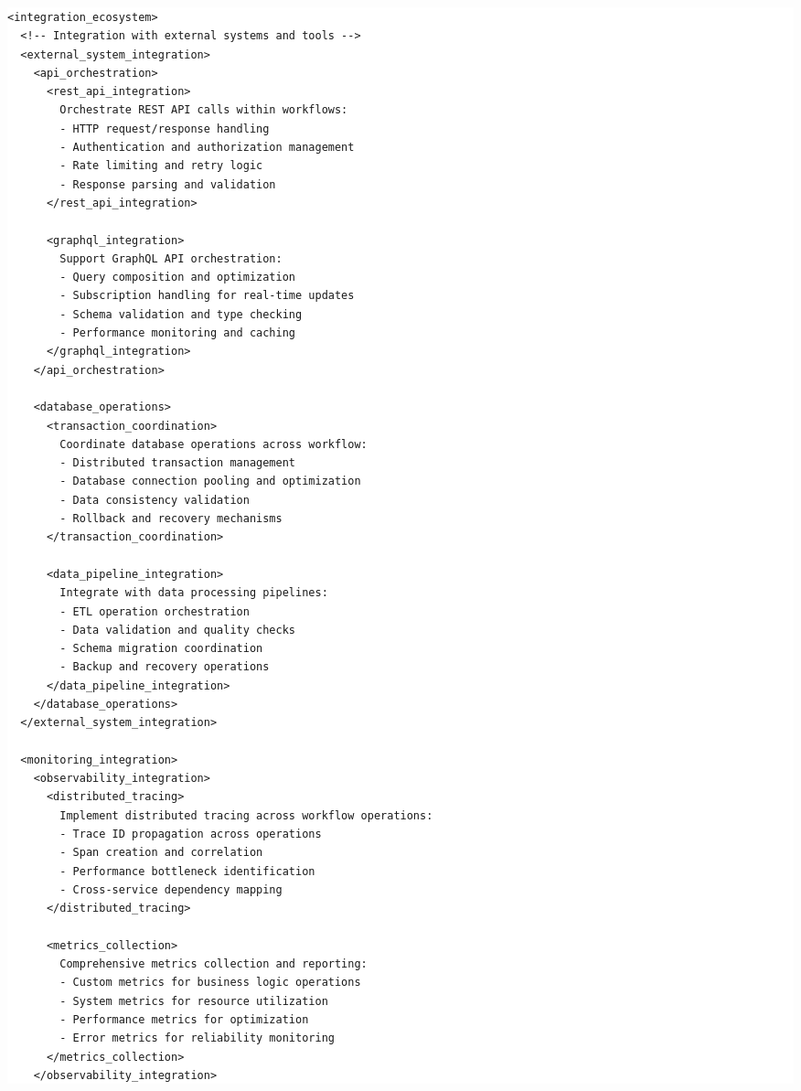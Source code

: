     <integration_ecosystem>
      <!-- Integration with external systems and tools -->
      <external_system_integration>
        <api_orchestration>
          <rest_api_integration>
            Orchestrate REST API calls within workflows:
            - HTTP request/response handling
            - Authentication and authorization management
            - Rate limiting and retry logic
            - Response parsing and validation
          </rest_api_integration>
          
          <graphql_integration>
            Support GraphQL API orchestration:
            - Query composition and optimization
            - Subscription handling for real-time updates
            - Schema validation and type checking
            - Performance monitoring and caching
          </graphql_integration>
        </api_orchestration>
        
        <database_operations>
          <transaction_coordination>
            Coordinate database operations across workflow:
            - Distributed transaction management
            - Database connection pooling and optimization
            - Data consistency validation
            - Rollback and recovery mechanisms
          </transaction_coordination>
          
          <data_pipeline_integration>
            Integrate with data processing pipelines:
            - ETL operation orchestration
            - Data validation and quality checks
            - Schema migration coordination
            - Backup and recovery operations
          </data_pipeline_integration>
        </database_operations>
      </external_system_integration>
      
      <monitoring_integration>
        <observability_integration>
          <distributed_tracing>
            Implement distributed tracing across workflow operations:
            - Trace ID propagation across operations
            - Span creation and correlation
            - Performance bottleneck identification
            - Cross-service dependency mapping
          </distributed_tracing>
          
          <metrics_collection>
            Comprehensive metrics collection and reporting:
            - Custom metrics for business logic operations
            - System metrics for resource utilization
            - Performance metrics for optimization
            - Error metrics for reliability monitoring
          </metrics_collection>
        </observability_integration>
        